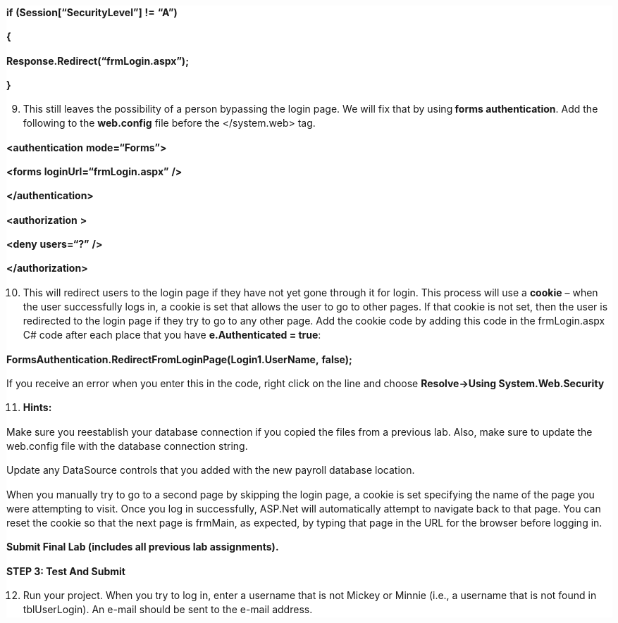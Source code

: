 <strong>if</strong> <strong>(</strong><strong>Session</strong><strong>[</strong><strong>“SecurityLevel”</strong><strong>]</strong> <strong>!=</strong> <strong>“A”</strong><strong>)</strong>

<strong>{</strong>

<strong>Response</strong><strong>.</strong><strong>Redirect</strong><strong>(</strong><strong>“frmLogin.aspx”</strong><strong>);</strong>

<strong>}</strong>

9. This still leaves the possibility of a person bypassing the login page. We will fix that by using<strong> forms authentication</strong>. Add the following to the <strong>web.config</strong> file before the &lt;/system.web&gt; tag.

<strong>&lt;authentication</strong> <strong>mode</strong><strong>=</strong><strong>“Forms”</strong><strong>&gt;</strong>

<strong>&lt;forms</strong> <strong>loginUrl</strong><strong>=</strong><strong>“frmLogin.aspx”</strong> <strong>/&gt;</strong>

<strong>&lt;/authentication&gt;</strong>

<strong>&lt;authorization</strong> <strong>&gt;</strong>

<strong>&lt;deny</strong> <strong>users</strong><strong>=</strong><strong>“?”</strong> <strong>/&gt;</strong>

<strong>&lt;/authorization&gt;</strong>

10. This will redirect users to the login page if they have not yet gone through it for login. This process will use a <strong>cookie</strong> – when the user successfully logs in, a cookie is set that allows the user to go to other pages. If that cookie is not set, then the user is redirected to the login page if they try to go to any other page. Add the cookie code by adding this code in the frmLogin.aspx C# code after each place that you have <strong>e.Authenticated = true</strong>:

<strong>FormsAuthentication</strong><strong>.</strong><strong>RedirectFromLoginPage</strong><strong>(</strong><strong>Login1</strong><strong>.</strong><strong>UserName</strong><strong>,</strong> <strong>false</strong><strong>);</strong>

If you receive an error when you enter this in the code, right click on the line and choose <strong>Resolve-&gt;Using System.Web.Security</strong>

11. <strong>Hints:</strong>

Make sure you reestablish your database connection if you copied the files from a previous lab. Also, make sure to update the web.config file with the database connection string.

Update any DataSource controls that you added with the new payroll database location.

When you manually try to go to a second page by skipping the login page, a cookie is set specifying the name of the page you were attempting to visit. Once you log in successfully, ASP.Net will automatically attempt to navigate back to that page. You can reset the cookie so that the next page is frmMain, as expected, by typing that page in the URL for the browser before logging in.

<strong>Submit Final Lab (includes all previous lab assignments).</strong>

<strong>STEP 3: Test And Submit</strong>

12. Run your project. When you try to log in, enter a username that is not Mickey or Minnie (i.e., a username that is not found in tblUserLogin). An e-mail should be sent to the  e-mail address.
